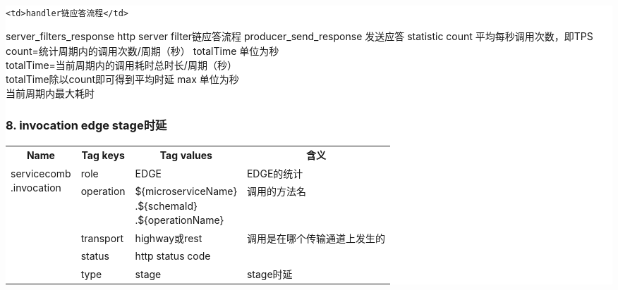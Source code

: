     <td>handler链应答流程</td>
  </tr>
  <tr>
    <td>server_filters_response</td>
    <td>http server filter链应答流程</td>
  </tr>
  <tr>
    <td>producer_send_response</td>
    <td>发送应答</td>
  </tr>
  <tr>
    <td rowspan="3">statistic</td>
    <td>count</td>
    <td>平均每秒调用次数，即TPS<br>
        count=统计周期内的调用次数/周期（秒）</td>
  </tr>
  <tr>
    <td>totalTime</td>
    <td>单位为秒<br>
        totalTime=当前周期内的调用耗时总时长/周期（秒）<br>
        totalTime除以count即可得到平均时延</td>
  </tr>
  <tr>
    <td>max</td>
    <td>单位为秒<br>
        当前周期内最大耗时</td>
  </tr>
</table>

### 8. invocation edge stage时延 
<table class="metrics-table">
  <tr>
    <th>Name</th>
    <th>Tag keys</th>
    <th>Tag values</th>
    <th>含义</th>
  </tr>
  <tr>
    <td rowspan="23">servicecomb<br>.invocation</td>
    <td>role</td>
    <td>EDGE</td>
    <td>EDGE的统计</td>
  </tr>
  <tr>
    <td>operation</td>
    <td>${microserviceName}<br>.${schemaId}<br>.${operationName}</td>
    <td>调用的方法名</td>
  </tr>
  <tr>
    <td>transport</td>
    <td>highway或rest</td>
    <td>调用是在哪个传输通道上发生的</td>
  </tr>
  <tr>
    <td>status</td>
    <td>http status code</td>
    <td></td>
  </tr>
  <tr>
    <td>type</td>
    <td>stage</td>
    <td>stage时延</td>
  </tr>